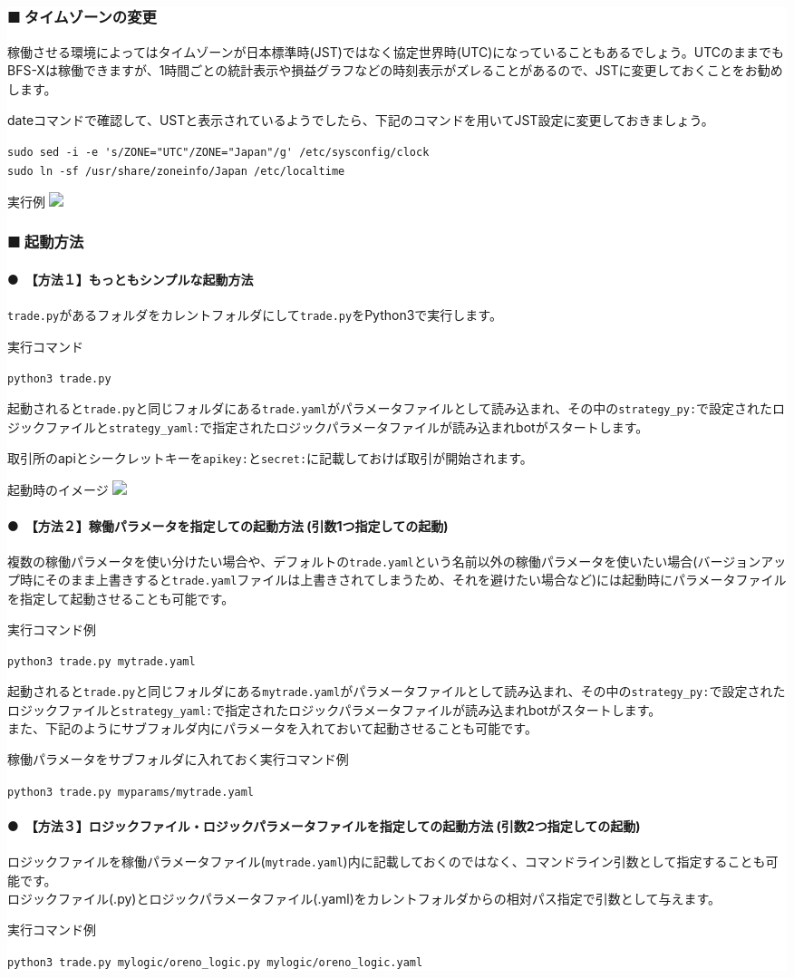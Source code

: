 ### ■ タイムゾーンの変更
稼働させる環境によってはタイムゾーンが日本標準時(JST)ではなく協定世界時(UTC)になっていることもあるでしょう。UTCのままでもBFS-Xは稼働できますが、1時間ごとの統計表示や損益グラフなどの時刻表示がズレることがあるので、JSTに変更しておくことをお勧めします。

dateコマンドで確認して、USTと表示されているようでしたら、下記のコマンドを用いてJST設定に変更しておきましょう。
```
sudo sed -i -e 's/ZONE="UTC"/ZONE="Japan"/g' /etc/sysconfig/clock
sudo ln -sf /usr/share/zoneinfo/Japan /etc/localtime
```
実行例
<img src="images/timezone.png">







### ■ 起動方法

#### ●　【方法１】もっともシンプルな起動方法
```trade.py```があるフォルダをカレントフォルダにして```trade.py```をPython3で実行します。

実行コマンド
```
python3 trade.py
```
起動されると```trade.py```と同じフォルダにある```trade.yaml```がパラメータファイルとして読み込まれ、その中の```strategy_py:```で設定されたロジックファイルと```strategy_yaml:```で指定されたロジックパラメータファイルが読み込まれbotがスタートします。

取引所のapiとシークレットキーを```apikey:```と```secret:```に記載しておけば取引が開始されます。

起動時のイメージ
<img src="images/startup.png">







#### ●　【方法２】稼働パラメータを指定しての起動方法 (引数1つ指定しての起動)
複数の稼働パラメータを使い分けたい場合や、デフォルトの```trade.yaml```という名前以外の稼働パラメータを使いたい場合(バージョンアップ時にそのまま上書きすると```trade.yaml```ファイルは上書きされてしまうため、それを避けたい場合など)には起動時にパラメータファイルを指定して起動させることも可能です。

実行コマンド例
```
python3 trade.py mytrade.yaml
```
起動されると```trade.py```と同じフォルダにある```mytrade.yaml```がパラメータファイルとして読み込まれ、その中の```strategy_py:```で設定されたロジックファイルと```strategy_yaml:```で指定されたロジックパラメータファイルが読み込まれbotがスタートします。  
また、下記のようにサブフォルダ内にパラメータを入れておいて起動させることも可能です。


稼働パラメータをサブフォルダに入れておく実行コマンド例
```
python3 trade.py myparams/mytrade.yaml
```

#### ●　【方法３】ロジックファイル・ロジックパラメータファイルを指定しての起動方法 (引数2つ指定しての起動)
ロジックファイルを稼働パラメータファイル(```mytrade.yaml```)内に記載しておくのではなく、コマンドライン引数として指定することも可能です。  
ロジックファイル(.py)とロジックパラメータファイル(.yaml)をカレントフォルダからの相対パス指定で引数として与えます。

実行コマンド例
```
python3 trade.py mylogic/oreno_logic.py mylogic/oreno_logic.yaml
```
```